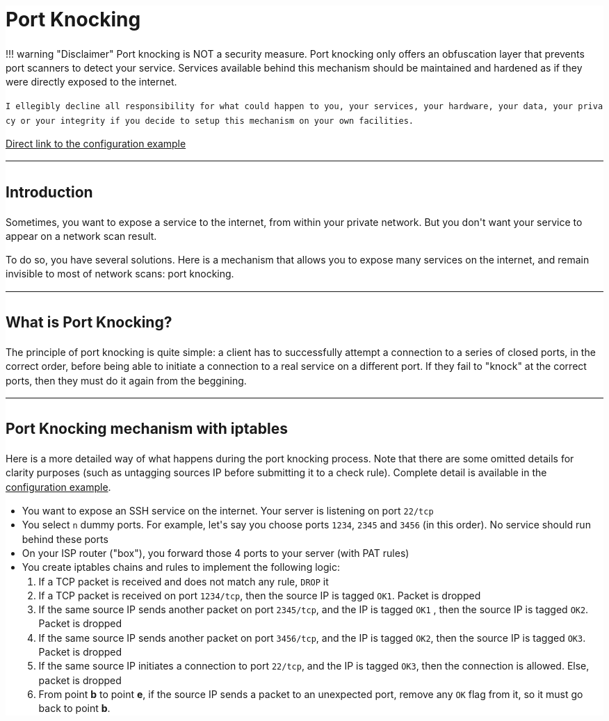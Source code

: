 # Port Knocking

!!! warning "Disclaimer"
    Port knocking is NOT a security measure. Port knocking only offers an obfuscation layer that prevents port scanners to detect your service. Services available behind this mechanism should be maintained and hardened as if they were directly exposed to the internet.

    I ellegibly decline all responsibility for what could happen to you, your services, your hardware, your data, your privacy or your integrity if you decide to setup this mechanism on your own facilities.

[Direct link to the configuration example](./#example-of-implementation-100-based-on-iptables)

---

## Introduction

Sometimes, you want to expose a service to the internet, from within your private network. But you don't want your service to appear on a network scan result.

To do so, you have several solutions. Here is a mechanism that allows you to expose many services on the internet, and remain invisible to most of network scans: port knocking.

---

## What is Port Knocking?

The principle of port knocking is quite simple: a client has to successfully attempt a connection to a series of closed ports, in the correct order, before being able to initiate a connection to a real service on a different port. If they fail to "knock" at the correct ports, then they must do it again from the beggining.

---

## Port Knocking mechanism with iptables

Here is a more detailed way of what happens during the port knocking process. Note that there are some omitted details for clarity purposes (such as untagging sources IP before submitting it to a check rule). Complete detail is available in the [configuration example](./#example-of-implementation-100-based-on-iptables).

- You want to expose an SSH service on the internet. Your server is listening on port `22/tcp`
- You select `n` dummy ports. For example, let's say you choose ports `1234`, `2345` and `3456` (in this order). No service should run behind these ports
- On your ISP router ("box"), you forward those 4 ports to your server (with PAT rules)
- You create iptables chains and rules to implement the following logic:
    1. If a TCP packet is received and does not match any rule, `DROP` it
    2. If a TCP packet is received on port `1234/tcp`, then the source IP is tagged `OK1`. Packet is dropped
    3. If the same source IP sends another packet on port `2345/tcp`, and the IP is tagged `OK1` , then the source IP is tagged `OK2`. Packet is dropped
    4. If the same source IP sends another packet on port `3456/tcp`, and the IP is tagged `OK2`, then the source IP is tagged `OK3`. Packet is dropped
    5. If the same source IP initiates a connection to port `22/tcp`, and the IP is tagged `OK3`, then the connection is allowed. Else, packet is dropped
    6. From point **b** to point **e**, if the source IP sends a packet to an unexpected port, remove any `OK` flag from it, so it must go back to point **b**.
